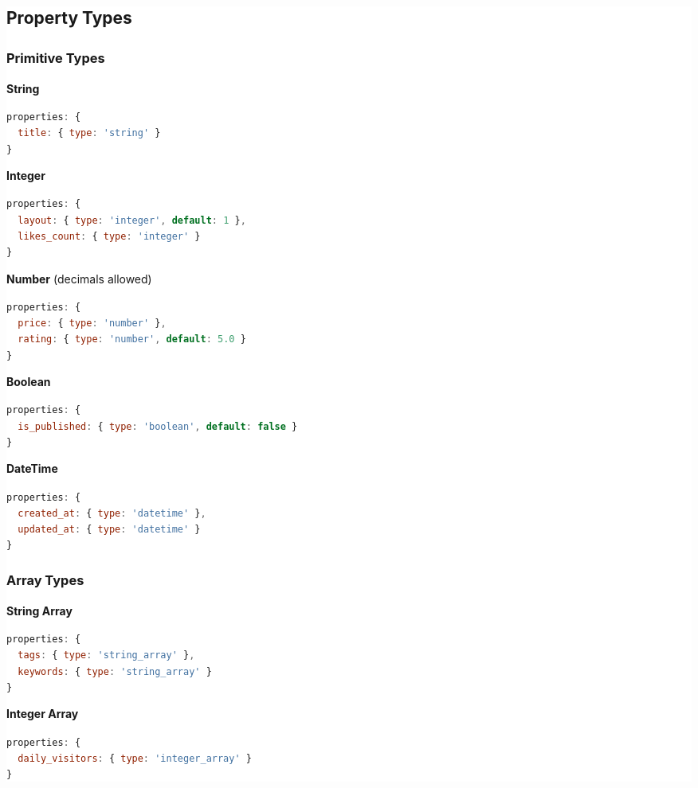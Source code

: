 ## Property Types

### Primitive Types

**String**
```js
properties: {
  title: { type: 'string' }
}
```

**Integer**
```js
properties: {
  layout: { type: 'integer', default: 1 },
  likes_count: { type: 'integer' }
}
```

**Number** (decimals allowed)
```js
properties: {
  price: { type: 'number' },
  rating: { type: 'number', default: 5.0 }
}
```

**Boolean**
```js
properties: {
  is_published: { type: 'boolean', default: false }
}
```

**DateTime**
```js
properties: {
  created_at: { type: 'datetime' },
  updated_at: { type: 'datetime' }
}
```

### Array Types

**String Array**
```js
properties: {
  tags: { type: 'string_array' },
  keywords: { type: 'string_array' }
}
```

**Integer Array**
```js
properties: {
  daily_visitors: { type: 'integer_array' }
}
```
